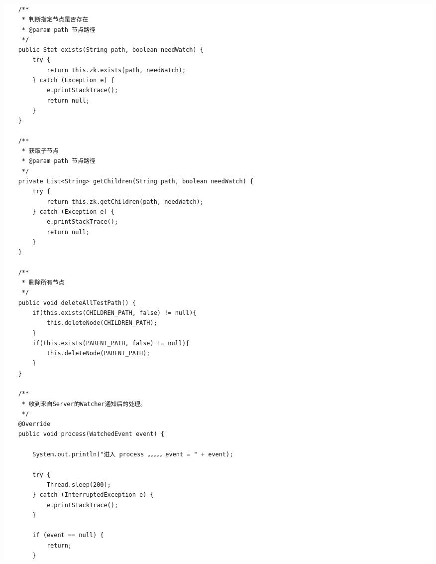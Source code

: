     	/**
    	 * 判断指定节点是否存在
    	 * @param path 节点路径
    	 */
    	public Stat exists(String path, boolean needWatch) {
    		try {
    			return this.zk.exists(path, needWatch);
    		} catch (Exception e) {
    			e.printStackTrace();
    			return null;
    		}
    	}
    
    	/**
    	 * 获取子节点
    	 * @param path 节点路径
    	 */
    	private List<String> getChildren(String path, boolean needWatch) {
    		try {
    			return this.zk.getChildren(path, needWatch);
    		} catch (Exception e) {
    			e.printStackTrace();
    			return null;
    		}
    	}
    
    	/**
    	 * 删除所有节点
    	 */
    	public void deleteAllTestPath() {
    		if(this.exists(CHILDREN_PATH, false) != null){
    			this.deleteNode(CHILDREN_PATH);
    		}
    		if(this.exists(PARENT_PATH, false) != null){
    			this.deleteNode(PARENT_PATH);
    		}		
    	}
    	
    	/**
    	 * 收到来自Server的Watcher通知后的处理。
    	 */
    	@Override
    	public void process(WatchedEvent event) {
    		
    		System.out.println("进入 process 。。。。。event = " + event);
    		
    		try {
    			Thread.sleep(200);
    		} catch (InterruptedException e) {
    			e.printStackTrace();
    		}
    		
    		if (event == null) {
    			return;
    		}
    		